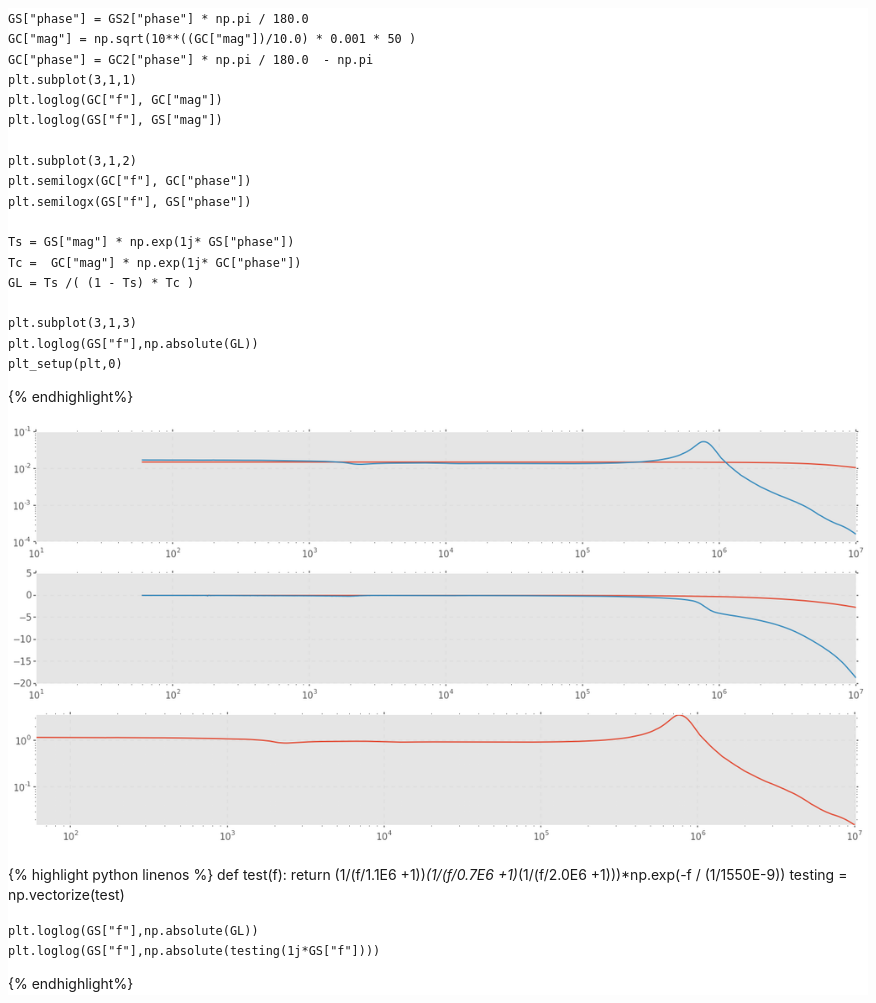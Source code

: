    GS["phase"] = GS2["phase"] * np.pi / 180.0
    GC["mag"] = np.sqrt(10**((GC["mag"])/10.0) * 0.001 * 50 ) 
    GC["phase"] = GC2["phase"] * np.pi / 180.0  - np.pi
    plt.subplot(3,1,1)
    plt.loglog(GC["f"], GC["mag"])
    plt.loglog(GS["f"], GS["mag"])
    
    plt.subplot(3,1,2)
    plt.semilogx(GC["f"], GC["phase"])
    plt.semilogx(GS["f"], GS["phase"])
    
    Ts = GS["mag"] * np.exp(1j* GS["phase"])
    Tc =  GC["mag"] * np.exp(1j* GC["phase"])
    GL = Ts /( (1 - Ts) * Tc )
    
    plt.subplot(3,1,3)
    plt.loglog(GS["f"],np.absolute(GL))
    plt_setup(plt,0)

{% endhighlight%}


![png](../images/2016-06-13_DLPRO674_files/2016-06-13_DLPRO674_15_0.png)



{% highlight python linenos %}
    def test(f):
        return (1/(f/1.1E6 +1))*(1/(f/0.7E6 +1)*(1/(f/2.0E6 +1)))*np.exp(-f / (1/1550E-9))
    testing = np.vectorize(test)
    
    plt.loglog(GS["f"],np.absolute(GL))
    plt.loglog(GS["f"],np.absolute(testing(1j*GS["f"])))
{% endhighlight%}
